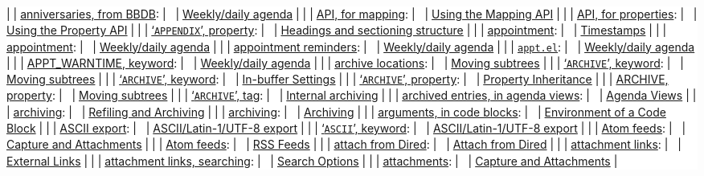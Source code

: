 |     | [anniversaries, from BBDB](/docs/org/index-anniversaries_002c-from-BBDB):                                         |   | [Weekly/daily agenda](/docs/org/Weekly_002fdaily-agenda)                             |
|     | [API, for mapping](/docs/org/index-API_002c-for-mapping):                                                         |   | [Using the Mapping API](/docs/org/Using-the-Mapping-API)                             |
|     | [API, for properties](/docs/org/index-API_002c-for-properties):                                                   |   | [Using the Property API](/docs/org/Using-the-Property-API)                           |
|     | [‘`APPENDIX`’, property](/docs/org/index-APPENDIX_002c-property):                                                 |   | [Headings and sectioning structure](/docs/org/Headings-and-sectioning-structure)     |
|     | [appointment](/docs/org/index-appointment):                                                                       |   | [Timestamps](/docs/org/Timestamps)                                                   |
|     | [appointment](/docs/org/index-appointment-1):                                                                     |   | [Weekly/daily agenda](/docs/org/Weekly_002fdaily-agenda)                             |
|     | [appointment reminders](/docs/org/index-appointment-reminders):                                                   |   | [Weekly/daily agenda](/docs/org/Weekly_002fdaily-agenda)                             |
|     | [`appt.el`](/docs/org/index-appt_002eel):                                                                         |   | [Weekly/daily agenda](/docs/org/Weekly_002fdaily-agenda)                             |
|     | [APPT\_WARNTIME, keyword](/docs/org/index-APPT_005fWARNTIME_002c-keyword):                                        |   | [Weekly/daily agenda](/docs/org/Weekly_002fdaily-agenda)                             |
|     | [archive locations](/docs/org/index-archive-locations):                                                           |   | [Moving subtrees](/docs/org/Moving-subtrees)                                         |
|     | [‘`ARCHIVE`’, keyword](/docs/org/index-ARCHIVE_002c-keyword):                                                     |   | [Moving subtrees](/docs/org/Moving-subtrees)                                         |
|     | [‘`ARCHIVE`’, keyword](/docs/org/index-ARCHIVE_002c-keyword-1):                                                   |   | [In-buffer Settings](/docs/org/In_002dbuffer-Settings)                               |
|     | [‘`ARCHIVE`’, property](/docs/org/index-ARCHIVE_002c-property):                                                   |   | [Property Inheritance](/docs/org/Property-Inheritance)                               |
|     | [ARCHIVE, property](/docs/org/index-ARCHIVE_002c-property-1):                                                     |   | [Moving subtrees](/docs/org/Moving-subtrees)                                         |
|     | [‘`ARCHIVE`’, tag](/docs/org/index-ARCHIVE_002c-tag):                                                             |   | [Internal archiving](/docs/org/Internal-archiving)                                   |
|     | [archived entries, in agenda views](/docs/org/index-archived-entries_002c-in-agenda-views):                       |   | [Agenda Views](/docs/org/Agenda-Views)                                               |
|     | [archiving](/docs/org/index-archiving):                                                                           |   | [Refiling and Archiving](/docs/org/Refiling-and-Archiving)                           |
|     | [archiving](/docs/org/index-archiving-1):                                                                         |   | [Archiving](/docs/org/Archiving)                                                     |
|     | [arguments, in code blocks](/docs/org/index-arguments_002c-in-code-blocks):                                       |   | [Environment of a Code Block](/docs/org/Environment-of-a-Code-Block)                 |
|     | [ASCII export](/docs/org/index-ASCII-export):                                                                     |   | [ASCII/Latin-1/UTF-8 export](/docs/org/ASCII_002fLatin_002d1_002fUTF_002d8-export)   |
|     | [‘`ASCII`’, keyword](/docs/org/index-ASCII_002c-keyword):                                                         |   | [ASCII/Latin-1/UTF-8 export](/docs/org/ASCII_002fLatin_002d1_002fUTF_002d8-export)   |
|     | [Atom feeds](/docs/org/index-Atom-feeds):                                                                         |   | [Capture and Attachments](/docs/org/Capture-and-Attachments)                         |
|     | [Atom feeds](/docs/org/index-Atom-feeds-1):                                                                       |   | [RSS Feeds](/docs/org/RSS-Feeds)                                                     |
|     | [attach from Dired](/docs/org/index-attach-from-Dired):                                                           |   | [Attach from Dired](/docs/org/Attach-from-Dired)                                     |
|     | [attachment links](/docs/org/index-attachment-links):                                                             |   | [External Links](/docs/org/External-Links)                                           |
|     | [attachment links, searching](/docs/org/index-attachment-links_002c-searching):                                   |   | [Search Options](/docs/org/Search-Options)                                           |
|     | [attachments](/docs/org/index-attachments):                                                                       |   | [Capture and Attachments](/docs/org/Capture-and-Attachments)                         |